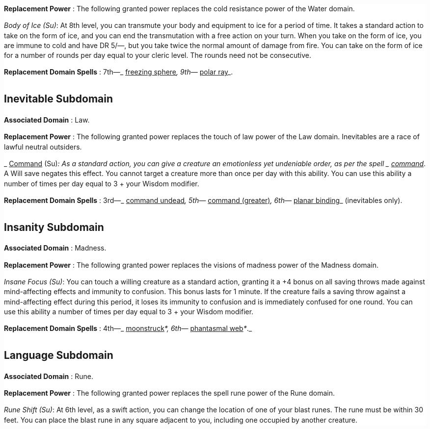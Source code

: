 **Replacement Power** : The following granted power replaces the cold resistance power of the Water domain.

_Body of Ice (Su)_: At 8th level, you can transmute your body and equipment to ice for a period of time. It takes a standard action to take on the form of ice, and you can end the transmutation with a free action on your turn. When you take on the form of ice, you are immune to cold and have DR 5/—, but you take twice the normal amount of damage from fire. You can take on the form of ice for a number of rounds per day equal to your cleric level. The rounds need not be consecutive.

**Replacement Domain Spells** : 7th—_ [freezing sphere](../../spells/freezingSphere.md#_freezing-sphere)_, 9th—_ [polar ray](../../spells/polarRay.md#_polar-ray)_.

## Inevitable Subdomain

**Associated Domain** : Law.

**Replacement Power** : The following granted power replaces the touch of law power of the Law domain. Inevitables are a race of lawful neutral outsiders.

_ [Command](../../spells/command.md#_command) (Su)_: As a standard action, you can give a creature an emotionless yet undeniable order, as per the spell _ [command](../../spells/command.md#_command)_. A Will save negates this effect. You cannot target a creature more than once per day with this ability. You can use this ability a number of times per day equal to 3 + your Wisdom modifier.

**Replacement Domain Spells** : 3rd—_ [command undead](../../spells/commandUndead.md#_command-undead)_, 5th—_ [command (greater)](../../spells/command.md#_command-greater)_, 6th—_ [planar binding](../../spells/planarBinding.md#_planar-binding)_ (inevitables only).

## Insanity Subdomain

**Associated Domain** : Madness.

**Replacement Power** : The following granted power replaces the visions of madness power of the Madness domain.

_Insane Focus (Su)_: You can touch a willing creature as a standard action, granting it a +4 bonus on all saving throws made against mind-affecting effects and immunity to confusion. This bonus lasts for 1 minute. If the creature fails a saving throw against a mind-affecting effect during this period, it loses its immunity to confusion and is immediately confused for one round. You can use this ability a number of times per day equal to 3 + your Wisdom modifier.

**Replacement Domain Spells** : 4th—_ [moonstruck](../spells/moonstruck.md#_moonstruck)_\*, 6th—_ [phantasmal web](../spells/phantasmalWeb.md#_phantasmal-web)_\*_._

## Language Subdomain

**Associated Domain** : Rune.

**Replacement Power** : The following granted power replaces the spell rune power of the Rune domain.

_Rune Shift (Su)_: At 6th level, as a swift action, you can change the location of one of your blast runes. The rune must be within 30 feet. You can place the blast rune in any square adjacent to you, including one occupied by another creature.
